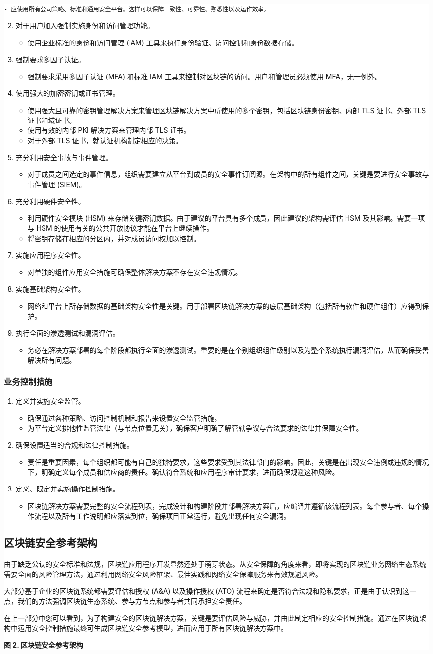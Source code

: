     - 应使用所有公司策略、标准和通用安全平台。这样可以保障一致性、可靠性、熟悉性以及运作效率。
2. 对于用户加入强制实施身份和访问管理功能。

    - 使用企业标准的身份和访问管理 (IAM) 工具来执行身份验证、访问控制和身份数据存储。
3. 强制要求多因子认证。

    - 强制要求采用多因子认证 (MFA) 和标准 IAM 工具来控制对区块链的访问。用户和管理员必须使用 MFA，无一例外。
4. 使用强大的加密密钥或证书管理。

    - 使用强大且可靠的密钥管理解决方案来管理区块链解决方案中所使用的多个密钥，包括区块链身份密钥、内部 TLS 证书、外部 TLS 证书和域证书。
    - 使用有效的内部 PKI 解决方案来管理内部 TLS 证书。
    - 对于外部 TLS 证书，就认证机构制定相应的决策。
5. 充分利用安全事故与事件管理。

    - 对于成员之间选定的事件信息，组织需要建立从平台到成员的安全事件订阅源。在架构中的所有组件之间，关键是要进行安全事故与事件管理 (SIEM)。
6. 充分利用硬件安全性。

    - 利用硬件安全模块 (HSM) 来存储关键密钥数据。由于建议的平台具有多个成员，因此建议的架构需评估 HSM 及其影响。需要一项与 HSM 的使用有关的公共开放协议才能在平台上继续操作。
    - 将密钥存储在相应的分区内，并对成员访问权加以控制。
7. 实施应用程序安全性。

    - 对单独的组件应用安全措施可确保整体解决方案不存在安全违规情况。
8. 实施基础架构安全性。

    - 网络和平台上所存储数据的基础架构安全性是关键。用于部署区块链解决方案的底层基础架构（包括所有软件和硬件组件）应得到保护。
9. 执行全面的渗透测试和漏洞评估。

    - 务必在解决方案部署的每个阶段都执行全面的渗透测试。重要的是在个别组织组件级别以及为整个系统执行漏洞评估，从而确保妥善解决所有问题。

### 业务控制措施

1. 定义并实施安全监管。

    - 确保通过各种策略、访问控制机制和报告来设置安全监管措施。
    - 为平台定义排他性监管法律（与节点位置无关），确保客户明确了解管辖争议与合法要求的法律并保障安全性。
2. 确保设置适当的合规和法律控制措施。

    - 责任是重要因素，每个组织都可能有自己的独特要求，这些要求受到其法律部门的影响。因此，关键是在出现安全违例或违规的情况下，明确定义每个成员和供应商的责任。确认符合系统和应用程序审计要求，进而确保规避这种风险。
3. 定义、限定并实施操作控制措施。

    - 区块链解决方案需要完整的安全流程列表，完成设计和构建阶段并部署解决方案后，应编译并遵循该流程列表。每个参与者、每个操作流程以及所有工作说明都应落实到位，确保项目正常运行，避免出现任何安全漏洞。

## 区块链安全参考架构

由于缺乏公认的安全标准和法规，区块链应用程序开发显然还处于萌芽状态。从安全保障的角度来看，即将实现的区块链业务网络生态系统需要全面的风险管理方法，通过利用网络安全风险框架、最佳实践和网络安全保障服务来有效规避风险。

大部分基于企业的区块链系统都需要评估和授权 (A&A) 以及操作授权 (ATO) 流程来确定是否符合法规和隐私要求，正是由于认识到这一点，我们的方法强调区块链生态系统、参与方节点和参与者共同承担安全责任。

在上一部分中您可以看到，为了构建安全的区块链解决方案，关键是要评估风险与威胁，并由此制定相应的安全控制措施。通过在区块链架构中运用安全控制措施最终可生成区块链安全参考模型，进而应用于所有区块链解决方案中。

**图 2\. 区块链安全参考架构**
